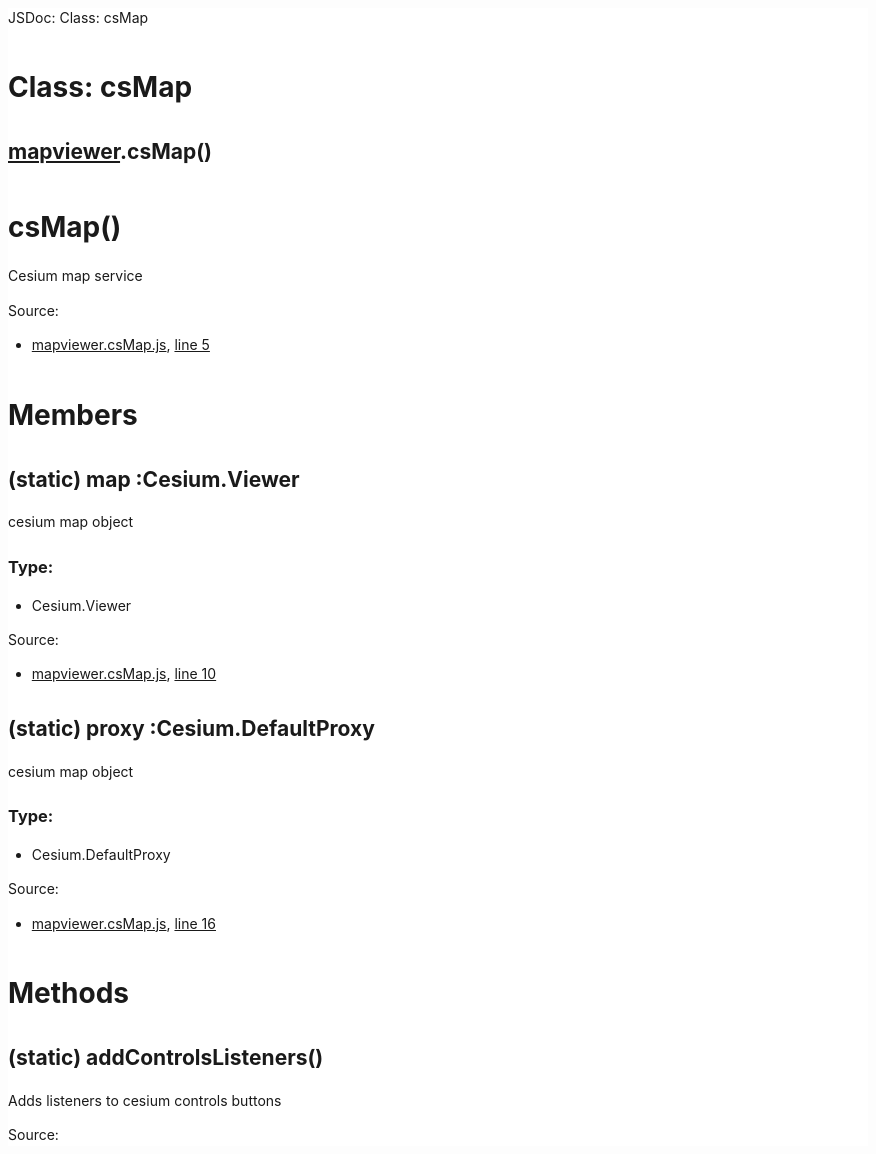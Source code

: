  JSDoc: Class: csMap 

Class: csMap
============

[mapviewer](mapviewer.md).csMap()
-----------------------------------

# csMap()

Cesium map service

Source:

- [mapviewer.csMap.js](../../../../src/main/webapp/js/mapviewer.csMap.js), [line 5](../../../../src/main/webapp/js/mapviewer.csMap.js#L5)

# Members

## (static) map :Cesium.Viewer

cesium map object

### Type:

* Cesium.Viewer

Source:

- [mapviewer.csMap.js](../../../../src/main/webapp/js/mapviewer.csMap.js), [line 10](../../../../src/main/webapp/js/mapviewer.csMap.js#L10)

## (static) proxy :Cesium.DefaultProxy

cesium map object

### Type:

* Cesium.DefaultProxy

Source:

- [mapviewer.csMap.js](../../../../src/main/webapp/js/mapviewer.csMap.js), [line 16](../../../../src/main/webapp/js/mapviewer.csMap.js#L16)

# Methods

## (static) addControlsListeners()

Adds listeners to cesium controls buttons

Source:
